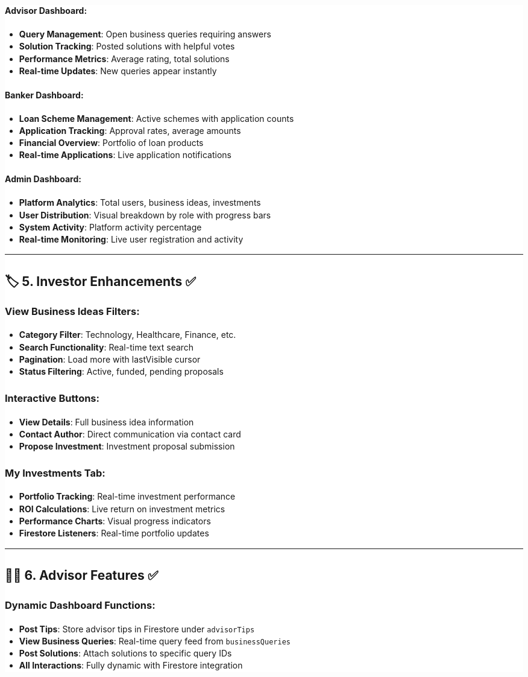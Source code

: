 #### **Advisor Dashboard:**

- **Query Management**: Open business queries requiring answers
- **Solution Tracking**: Posted solutions with helpful votes
- **Performance Metrics**: Average rating, total solutions
- **Real-time Updates**: New queries appear instantly

#### **Banker Dashboard:**

- **Loan Scheme Management**: Active schemes with application counts
- **Application Tracking**: Approval rates, average amounts
- **Financial Overview**: Portfolio of loan products
- **Real-time Applications**: Live application notifications

#### **Admin Dashboard:**

- **Platform Analytics**: Total users, business ideas, investments
- **User Distribution**: Visual breakdown by role with progress bars
- **System Activity**: Platform activity percentage
- **Real-time Monitoring**: Live user registration and activity

---

## 🏷️ 5. Investor Enhancements ✅

### **View Business Ideas Filters:**

- **Category Filter**: Technology, Healthcare, Finance, etc.
- **Search Functionality**: Real-time text search
- **Pagination**: Load more with lastVisible cursor
- **Status Filtering**: Active, funded, pending proposals

### **Interactive Buttons:**

- **View Details**: Full business idea information
- **Contact Author**: Direct communication via contact card
- **Propose Investment**: Investment proposal submission

### **My Investments Tab:**

- **Portfolio Tracking**: Real-time investment performance
- **ROI Calculations**: Live return on investment metrics
- **Performance Charts**: Visual progress indicators
- **Firestore Listeners**: Real-time portfolio updates

---

## 👩‍💼 6. Advisor Features ✅

### **Dynamic Dashboard Functions:**

- **Post Tips**: Store advisor tips in Firestore under `advisorTips`
- **View Business Queries**: Real-time query feed from `businessQueries`
- **Post Solutions**: Attach solutions to specific query IDs
- **All Interactions**: Fully dynamic with Firestore integration
